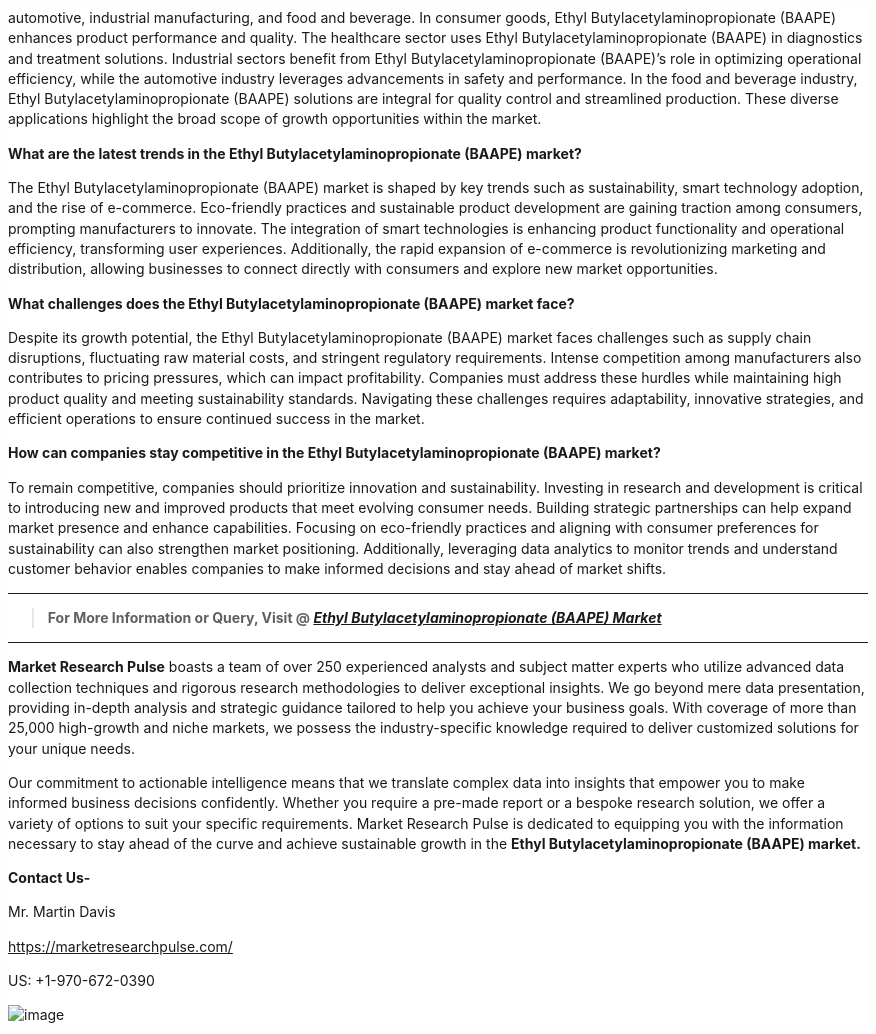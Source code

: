 automotive, industrial manufacturing, and food and beverage. In consumer goods, Ethyl Butylacetylaminopropionate (BAAPE) enhances product performance and quality. The healthcare sector uses Ethyl Butylacetylaminopropionate (BAAPE) in diagnostics and treatment solutions. Industrial sectors benefit from Ethyl Butylacetylaminopropionate (BAAPE)&rsquo;s role in optimizing operational efficiency, while the automotive industry leverages advancements in safety and performance. In the food and beverage industry, Ethyl Butylacetylaminopropionate (BAAPE) solutions are integral for quality control and streamlined production. These diverse applications highlight the broad scope of growth opportunities within the market.</p><p><strong>What are the latest trends in the Ethyl Butylacetylaminopropionate (BAAPE) market?</strong></p><p>The Ethyl Butylacetylaminopropionate (BAAPE) market is shaped by key trends such as sustainability, smart technology adoption, and the rise of e-commerce. Eco-friendly practices and sustainable product development are gaining traction among consumers, prompting manufacturers to innovate. The integration of smart technologies is enhancing product functionality and operational efficiency, transforming user experiences. Additionally, the rapid expansion of e-commerce is revolutionizing marketing and distribution, allowing businesses to connect directly with consumers and explore new market opportunities.</p><p><strong>What challenges does the Ethyl Butylacetylaminopropionate (BAAPE) market face?</strong></p><p>Despite its growth potential, the Ethyl Butylacetylaminopropionate (BAAPE) market faces challenges such as supply chain disruptions, fluctuating raw material costs, and stringent regulatory requirements. Intense competition among manufacturers also contributes to pricing pressures, which can impact profitability. Companies must address these hurdles while maintaining high product quality and meeting sustainability standards. Navigating these challenges requires adaptability, innovative strategies, and efficient operations to ensure continued success in the market.</p><p><strong>How can companies stay competitive in the Ethyl Butylacetylaminopropionate (BAAPE) market?</strong></p><p>To remain competitive, companies should prioritize innovation and sustainability. Investing in research and development is critical to introducing new and improved products that meet evolving consumer needs. Building strategic partnerships can help expand market presence and enhance capabilities. Focusing on eco-friendly practices and aligning with consumer preferences for sustainability can also strengthen market positioning. Additionally, leveraging data analytics to monitor trends and understand customer behavior enables companies to make informed decisions and stay ahead of market shifts.</p><hr /><blockquote><p><strong>For More Information or Query, Visit @&nbsp;<em><a href="https://marketresearchpulse.com/report/130735/ethyl-butylacetylaminopropionate-baape-market?utm_source=Linkedin&utm_medium=022">Ethyl Butylacetylaminopropionate (BAAPE) Market</a></em></strong></p></blockquote><hr /><p><strong>Market Research Pulse</strong> boasts a team of over 250 experienced analysts and subject matter experts who utilize advanced data collection techniques and rigorous research methodologies to deliver exceptional insights. We go beyond mere data presentation, providing in-depth analysis and strategic guidance tailored to help you achieve your business goals. With coverage of more than 25,000 high-growth and niche markets, we possess the industry-specific knowledge required to deliver customized solutions for your unique needs.</p><p>Our commitment to actionable intelligence means that we translate complex data into insights that empower you to make informed business decisions confidently. Whether you require a pre-made report or a bespoke research solution, we offer a variety of options to suit your specific requirements. Market Research Pulse is dedicated to equipping you with the information necessary to stay ahead of the curve and achieve sustainable growth in the <strong>Ethyl Butylacetylaminopropionate (BAAPE) market.</strong></p><p><strong>Contact Us-</strong></p><p>Mr. Martin Davis</p><p>https://marketresearchpulse.com/</p><p>US: +1-970-672-0390</p>
![image](https://github.com/user-attachments/assets/4f4b9bd6-e4de-456e-8272-3f916185ac74)
